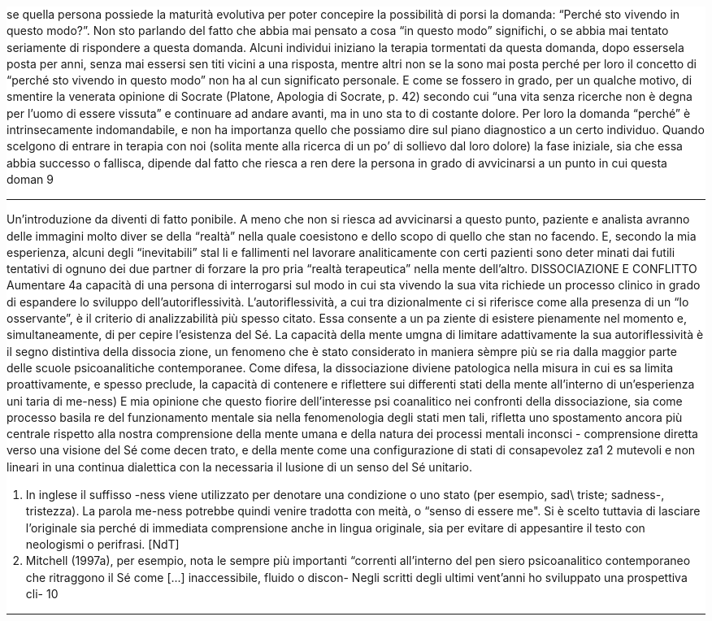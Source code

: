 se quella persona possiede la maturità evolutiva per poter concepire la 
possibilità di porsi la domanda: “Perché sto vivendo in questo modo?”. 
Non sto parlando del fatto che abbia mai pensato a cosa “in questo 
modo” significhi, o se abbia mai tentato seriamente di rispondere a 
questa domanda. Alcuni individui iniziano la terapia tormentati da 
questa domanda, dopo essersela posta per anni, senza mai essersi sen­
titi vicini a una risposta, mentre altri non se la sono mai posta perché 
per loro il concetto di “perché sto vivendo in questo modo” non ha al­
cun significato personale. E come se fossero in grado, per un qualche 
motivo, di smentire la venerata opinione di Socrate (Platone, Apologia 
di Socrate, p. 42) secondo cui “una vita senza ricerche non è degna per 
l’uomo di essere vissuta” e continuare ad andare avanti, ma in uno sta­
to di costante dolore.
Per loro la domanda “perché” è intrinsecamente indomandabile, e 
non ha importanza quello che possiamo dire sul piano diagnostico a un 
certo individuo. Quando scelgono di entrare in terapia con noi (solita­
mente alla ricerca di un po’ di sollievo dal loro dolore) la fase iniziale, 
sia che essa abbia successo o fallisca, dipende dal fatto che riesca a ren­
dere la persona in grado di avvicinarsi a un punto in cui questa doman­
9

---

Un’introduzione
da diventi di fatto ponibile. A meno che non si riesca ad avvicinarsi a 
questo punto, paziente e analista avranno delle immagini molto diver­
se della “realtà” nella quale coesistono e dello scopo di quello che stan­
no facendo. E, secondo la mia esperienza, alcuni degli “inevitabili” stal­
li e fallimenti nel lavorare analiticamente con certi pazienti sono deter­
minati dai futili tentativi di ognuno dei due partner di forzare la pro­
pria “realtà terapeutica” nella mente dell’altro.
DISSOCIAZIONE E CONFLITTO
Aumentare 4a capacità di una persona di interrogarsi sul modo in 
cui sta vivendo la sua vita richiede un processo clinico in grado di 
espandere lo sviluppo dell’autoriflessività. L’autoriflessività, a cui tra­
dizionalmente ci si riferisce come alla presenza di un “Io osservante”, 
è il criterio di analizzabilità più spesso citato. Essa consente a un pa­
ziente di esistere pienamente nel momento e, simultaneamente, di per­
cepire l’esistenza del Sé. La capacità della mente umgna di limitare 
adattivamente la sua autoriflessività è il segno distintiva della dissocia­
zione, un fenomeno che è stato considerato in maniera sèmpre più se­
ria dalla maggior parte delle scuole psicoanalitiche contemporanee. 
Come difesa, la dissociazione diviene patologica nella misura in cui es­
sa limita proattivamente, e spesso preclude, la capacità di contenere e 
riflettere sui differenti stati della mente all’interno di un’esperienza uni­
taria di me-ness) E mia opinione che questo fiorire dell’interesse psi­
coanalitico nei confronti della dissociazione, sia come processo basila­
re del funzionamento mentale sia nella fenomenologia degli stati men­
tali, rifletta uno spostamento ancora più centrale rispetto alla nostra 
comprensione della mente umana e della natura dei processi mentali 
inconsci - comprensione diretta verso una visione del Sé come decen­
trato, e della mente come una configurazione di stati di consapevolez­
za1 2 mutevoli e non lineari in una continua dialettica con la necessaria il­
lusione di un senso del Sé unitario.
1. In inglese il suffisso -ness viene utilizzato per denotare una condizione o uno stato (per 
esempio, sad\ triste; sadness-, tristezza). La parola me-ness potrebbe quindi venire tradotta con 
meità, o “senso di essere me". Si è scelto tuttavia di lasciare l’originale sia perché di immediata 
comprensione anche in lingua originale, sia per evitare di appesantire il testo con neologismi o 
perifrasi. [NdT]
2. Mitchell (1997a), per esempio, nota le sempre più importanti “correnti all’interno del pen­
siero psicoanalitico contemporaneo che ritraggono il Sé come [...] inaccessibile, fluido o discon-
Negli scritti degli ultimi vent’anni ho sviluppato una prospettiva cli-
10

---